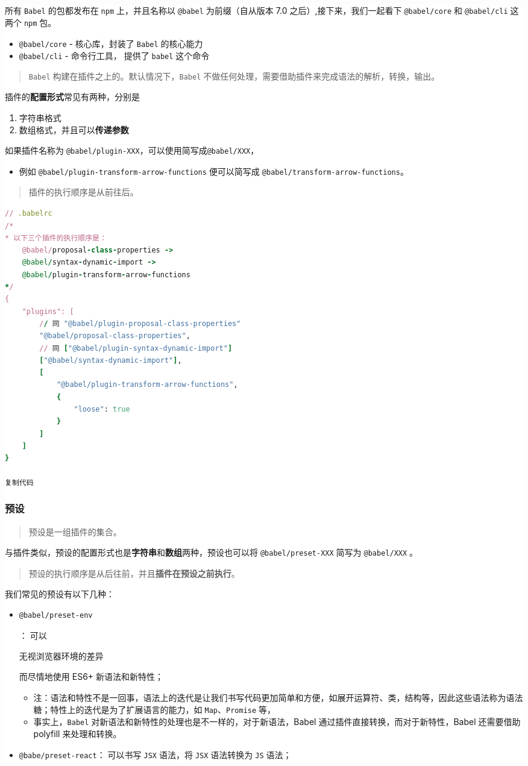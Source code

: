 所有 `Babel` 的包都发布在 `npm` 上，并且名称以 `@babel` 为前缀（自从版本 7.0 之后）,接下来，我们一起看下 `@babel/core` 和 `@babel/cli` 这两个 `npm` 包。

- `@babel/core` - 核心库，封装了 `Babel` 的核心能力
- `@babel/cli` - 命令行工具， 提供了 `babel` 这个命令

> `Babel` 构建在插件之上的。默认情况下，`Babel` 不做任何处理，需要借助插件来完成语法的解析，转换，输出。

插件的**配置形式**常见有两种，分别是

1. 字符串格式
2. 数组格式，并且可以**传递参数**

如果插件名称为 `@babel/plugin-XXX`，可以使用简写成`@babel/XXX`，

- 例如 `@babel/plugin-transform-arrow-functions` 便可以简写成 `@babel/transform-arrow-functions`。

> 插件的执行顺序是从前往后。

```ruby
// .babelrc
/*
* 以下三个插件的执行顺序是：
    @babel/proposal-class-properties ->
    @babel/syntax-dynamic-import ->
    @babel/plugin-transform-arrow-functions
*/
{
    "plugins": [
        // 同 "@babel/plugin-proposal-class-properties"
        "@babel/proposal-class-properties",
        // 同 ["@babel/plugin-syntax-dynamic-import"]
        ["@babel/syntax-dynamic-import"],
        [
            "@babel/plugin-transform-arrow-functions",
            {
                "loose": true
            }
        ]
    ]
}

复制代码
```

### 预设

> 预设是一组插件的集合。

与插件类似，预设的配置形式也是**字符串**和**数组**两种，预设也可以将 `@babel/preset-XXX` 简写为 `@babel/XXX` 。

> 预设的执行顺序是从后往前，并且**插件在预设之前执行**。

我们常见的预设有以下几种：

- ```
  @babel/preset-env
  ```

  ： 可以

  无视浏览器环境的差异

  而尽情地使用 ES6+ 新语法和新特性；

  - 注：语法和特性不是一回事，语法上的迭代是让我们书写代码更加简单和方便，如展开运算符、类，结构等，因此这些语法称为语法糖；特性上的迭代是为了扩展语言的能力，如 `Map`、`Promise` 等，
  - 事实上，`Babel` 对新语法和新特性的处理也是不一样的，对于新语法，Babel 通过插件直接转换，而对于新特性，Babel 还需要借助 polyfill 来处理和转换。

- `@babe/preset-react`： 可以书写 `JSX` 语法，将 `JSX` 语法转换为 `JS` 语法；
  ```